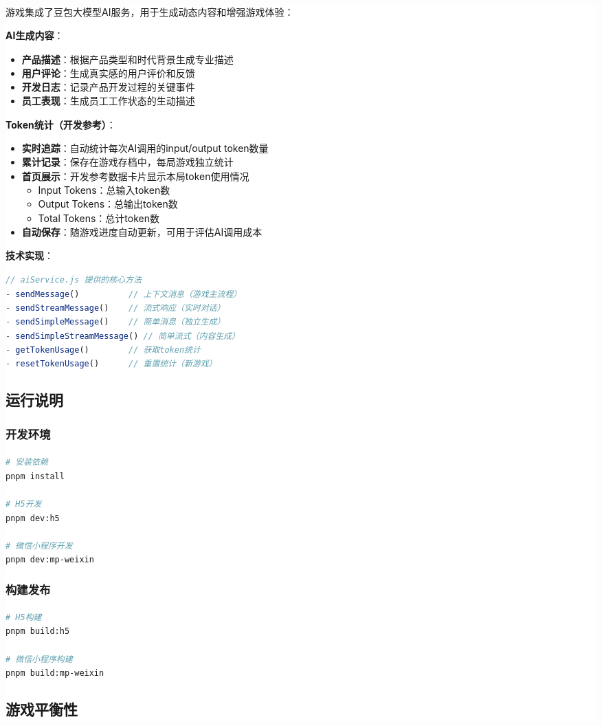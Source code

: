 游戏集成了豆包大模型AI服务，用于生成动态内容和增强游戏体验：

**AI生成内容**：
- **产品描述**：根据产品类型和时代背景生成专业描述
- **用户评论**：生成真实感的用户评价和反馈
- **开发日志**：记录产品开发过程的关键事件
- **员工表现**：生成员工工作状态的生动描述

**Token统计（开发参考）**：
- **实时追踪**：自动统计每次AI调用的input/output token数量
- **累计记录**：保存在游戏存档中，每局游戏独立统计
- **首页展示**：开发参考数据卡片显示本局token使用情况
  - Input Tokens：总输入token数
  - Output Tokens：总输出token数
  - Total Tokens：总计token数
- **自动保存**：随游戏进度自动更新，可用于评估AI调用成本

**技术实现**：
```javascript
// aiService.js 提供的核心方法
- sendMessage()          // 上下文消息（游戏主流程）
- sendStreamMessage()    // 流式响应（实时对话）
- sendSimpleMessage()    // 简单消息（独立生成）
- sendSimpleStreamMessage() // 简单流式（内容生成）
- getTokenUsage()        // 获取token统计
- resetTokenUsage()      // 重置统计（新游戏）
```

## 运行说明

### 开发环境
```bash
# 安装依赖
pnpm install

# H5开发
pnpm dev:h5

# 微信小程序开发
pnpm dev:mp-weixin
```

### 构建发布
```bash
# H5构建
pnpm build:h5

# 微信小程序构建
pnpm build:mp-weixin
```

## 游戏平衡性
